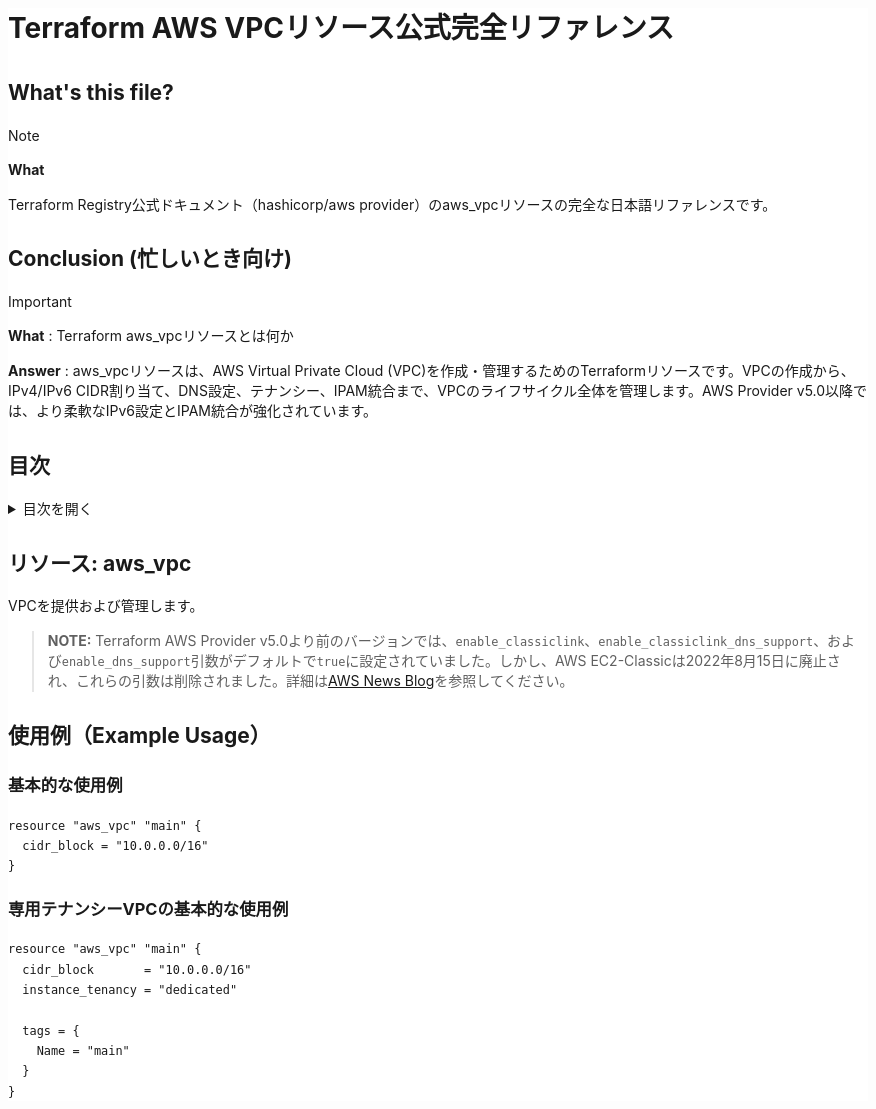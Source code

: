# Terraform AWS VPCリソース公式完全リファレンス

## What's this file?
> [!NOTE]
> **What**
> 
> Terraform Registry公式ドキュメント（hashicorp/aws provider）のaws_vpcリソースの完全な日本語リファレンスです。

## Conclusion (忙しいとき向け)
> [!IMPORTANT]
> **What** : Terraform aws_vpcリソースとは何か
> 
> **Answer** : aws_vpcリソースは、AWS Virtual Private Cloud (VPC)を作成・管理するためのTerraformリソースです。VPCの作成から、IPv4/IPv6 CIDR割り当て、DNS設定、テナンシー、IPAM統合まで、VPCのライフサイクル全体を管理します。AWS Provider v5.0以降では、より柔軟なIPv6設定とIPAM統合が強化されています。

## 目次

<details><summary>目次を開く</summary></details>

## リソース: aws_vpc

VPCを提供および管理します。

> **NOTE:** Terraform AWS Provider v5.0より前のバージョンでは、`enable_classiclink`、`enable_classiclink_dns_support`、および`enable_dns_support`引数がデフォルトで`true`に設定されていました。しかし、AWS EC2-Classicは2022年8月15日に廃止され、これらの引数は削除されました。詳細は[AWS News Blog](https://aws.amazon.com/blogs/aws/ec2-classic-is-retiring-heres-how-to-prepare/)を参照してください。

## 使用例（Example Usage）

### 基本的な使用例

```hcl
resource "aws_vpc" "main" {
  cidr_block = "10.0.0.0/16"
}
```

### 専用テナンシーVPCの基本的な使用例

```hcl
resource "aws_vpc" "main" {
  cidr_block       = "10.0.0.0/16"
  instance_tenancy = "dedicated"

  tags = {
    Name = "main"
  }
}
```
